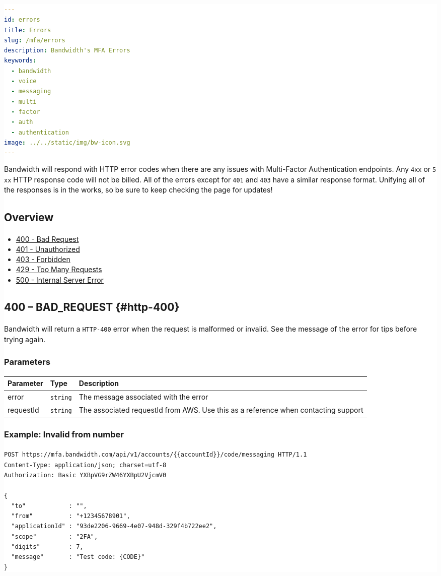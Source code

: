 ```yaml
---
id: errors
title: Errors
slug: /mfa/errors
description: Bandwidth's MFA Errors
keywords:
  - bandwidth
  - voice
  - messaging
  - multi
  - factor
  - auth
  - authentication
image: ../../static/img/bw-icon.svg
---
```


Bandwidth will respond with HTTP error codes when there are any issues with Multi-Factor Authentication endpoints. Any `4xx` or `5xx` HTTP response code will not be billed. All of the errors except for `401` and `403` have a similar response format. Unifying all of the responses is in the works, so be sure to keep checking the page for updates!

## Overview

* [400 - Bad Request](#http-400)
* [401 - Unauthorized](#http-401)
* [403 - Forbidden](#http-403)
* [429 - Too Many Requests](#http-429)
* [500 - Internal Server Error](#http-500)

## 400 – BAD_REQUEST {#http-400}

Bandwidth will return a `HTTP-400` error when the request is malformed or invalid.  See the message of the error for tips before trying again.

### Parameters
| Parameter               | Type     | Description                                      |
|:------------------------|:---------|:-------------------------------------------------|
| error                   | `string` | The message associated with the error            |
| requestId               | `string` | The associated requestId from AWS. Use this as a reference when contacting support |

### Example: Invalid from number

```http
POST https://mfa.bandwidth.com/api/v1/accounts/{{accountId}}/code/messaging HTTP/1.1
Content-Type: application/json; charset=utf-8
Authorization: Basic YXBpVG9rZW46YXBpU2VjcmV0

{
  "to"            : "",
  "from"          : "+12345678901",
  "applicationId" : "93de2206-9669-4e07-948d-329f4b722ee2",
  "scope"         : "2FA",
  "digits"        : 7,
  "message"       : "Test code: {CODE}"
}
```
